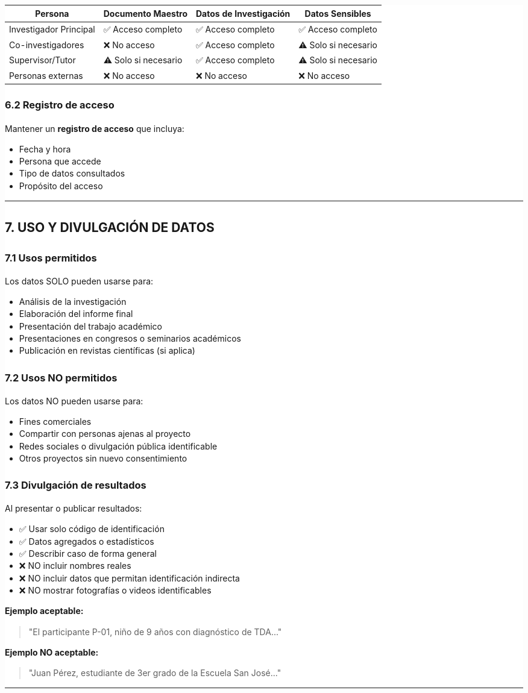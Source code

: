| Persona | Documento Maestro | Datos de Investigación | Datos Sensibles |
|---------|-------------------|------------------------|-----------------|
| Investigador Principal | ✅ Acceso completo | ✅ Acceso completo | ✅ Acceso completo |
| Co-investigadores | ❌ No acceso | ✅ Acceso completo | ⚠️ Solo si necesario |
| Supervisor/Tutor | ⚠️ Solo si necesario | ✅ Acceso completo | ⚠️ Solo si necesario |
| Personas externas | ❌ No acceso | ❌ No acceso | ❌ No acceso |

### 6.2 Registro de acceso

Mantener un **registro de acceso** que incluya:
- Fecha y hora
- Persona que accede
- Tipo de datos consultados
- Propósito del acceso

---

## 7. USO Y DIVULGACIÓN DE DATOS

### 7.1 Usos permitidos

Los datos SOLO pueden usarse para:
- Análisis de la investigación
- Elaboración del informe final
- Presentación del trabajo académico
- Presentaciones en congresos o seminarios académicos
- Publicación en revistas científicas (si aplica)

### 7.2 Usos NO permitidos

Los datos NO pueden usarse para:
- Fines comerciales
- Compartir con personas ajenas al proyecto
- Redes sociales o divulgación pública identificable
- Otros proyectos sin nuevo consentimiento

### 7.3 Divulgación de resultados

Al presentar o publicar resultados:
- ✅ Usar solo código de identificación
- ✅ Datos agregados o estadísticos
- ✅ Describir caso de forma general
- ❌ NO incluir nombres reales
- ❌ NO incluir datos que permitan identificación indirecta
- ❌ NO mostrar fotografías o videos identificables

**Ejemplo aceptable:**
> "El participante P-01, niño de 9 años con diagnóstico de TDA..."

**Ejemplo NO aceptable:**
> "Juan Pérez, estudiante de 3er grado de la Escuela San José..."

---
